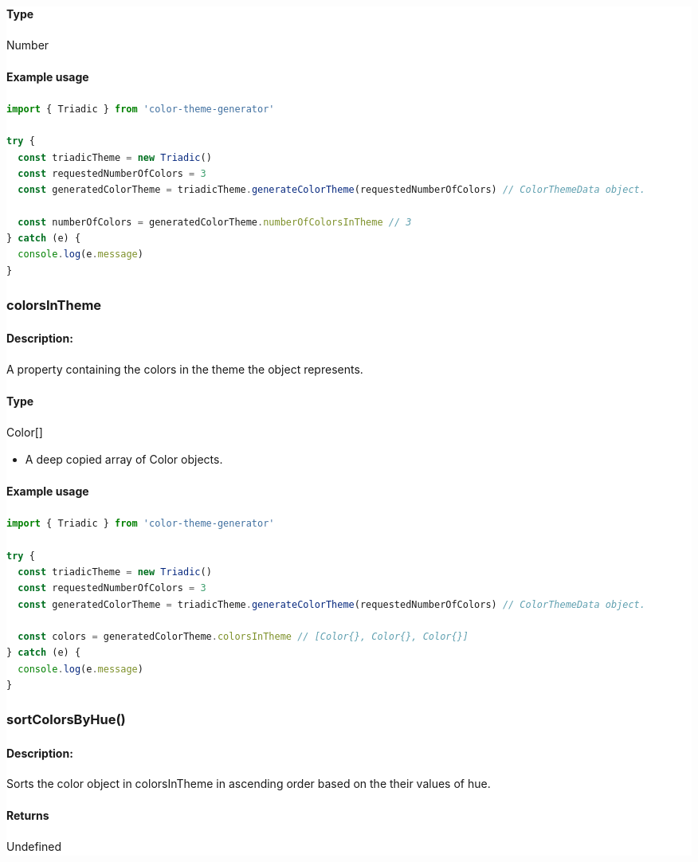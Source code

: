 #### Type
Number

#### Example usage

```js
import { Triadic } from 'color-theme-generator'

try {
  const triadicTheme = new Triadic()
  const requestedNumberOfColors = 3
  const generatedColorTheme = triadicTheme.generateColorTheme(requestedNumberOfColors) // ColorThemeData object.

  const numberOfColors = generatedColorTheme.numberOfColorsInTheme // 3
} catch (e) {
  console.log(e.message)
}
```

### colorsInTheme

#### Description:
A property containing the colors in the theme the object represents.

#### Type
Color[]
  - A deep copied array of Color objects.

#### Example usage

```js
import { Triadic } from 'color-theme-generator'

try {
  const triadicTheme = new Triadic()
  const requestedNumberOfColors = 3
  const generatedColorTheme = triadicTheme.generateColorTheme(requestedNumberOfColors) // ColorThemeData object.

  const colors = generatedColorTheme.colorsInTheme // [Color{}, Color{}, Color{}]
} catch (e) {
  console.log(e.message)
}
```

### sortColorsByHue()

#### Description:
Sorts the color object in colorsInTheme in ascending order based on the their values of hue.

#### Returns
Undefined
